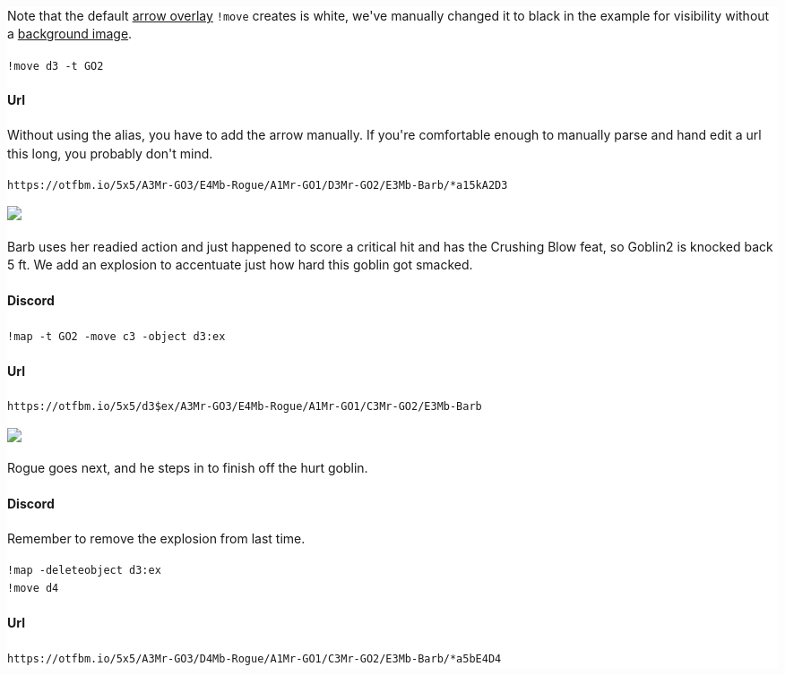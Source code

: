 Note that the default [arrow overlay](/pages/overlays.md) `!move` creates is white, we've manually changed it to black in the example for visibility without a [background image](/pages/backgrounds.md).

```
!move d3 -t GO2
```

#### **Url**

Without using the alias, you have to add the arrow manually. If you're comfortable enough to manually parse and hand edit a url this long, you probably don't mind.

```
https://otfbm.io/5x5/A3Mr-GO3/E4Mb-Rogue/A1Mr-GO1/D3Mr-GO2/E3Mb-Barb/*a15kA2D3
```



![](https://otfbm.io/5x5/A3Mr-GO3/E4Mb-Rogue/A1Mr-GO1/D3Mr-GO2/E3Mb-Barb/*a15kA2D3)

Barb uses her readied action and just happened to score a critical hit and has the Crushing Blow feat, so Goblin2 is knocked back 5 ft. We add an explosion to accentuate just how hard this goblin got smacked.



#### **Discord**

```
!map -t GO2 -move c3 -object d3:ex
```

#### **Url**

```
https://otfbm.io/5x5/d3$ex/A3Mr-GO3/E4Mb-Rogue/A1Mr-GO1/C3Mr-GO2/E3Mb-Barb
```



![](https://otfbm.io/5x5/d3$ex/A3Mr-GO3/E4Mb-Rogue/A1Mr-GO1/C3Mr-GO2/E3Mb-Barb)

Rogue goes next, and he steps in to finish off the hurt goblin.



#### **Discord**

Remember to remove the explosion from last time.

```
!map -deleteobject d3:ex
!move d4
```

#### **Url**

```
https://otfbm.io/5x5/A3Mr-GO3/D4Mb-Rogue/A1Mr-GO1/C3Mr-GO2/E3Mb-Barb/*a5bE4D4
```
